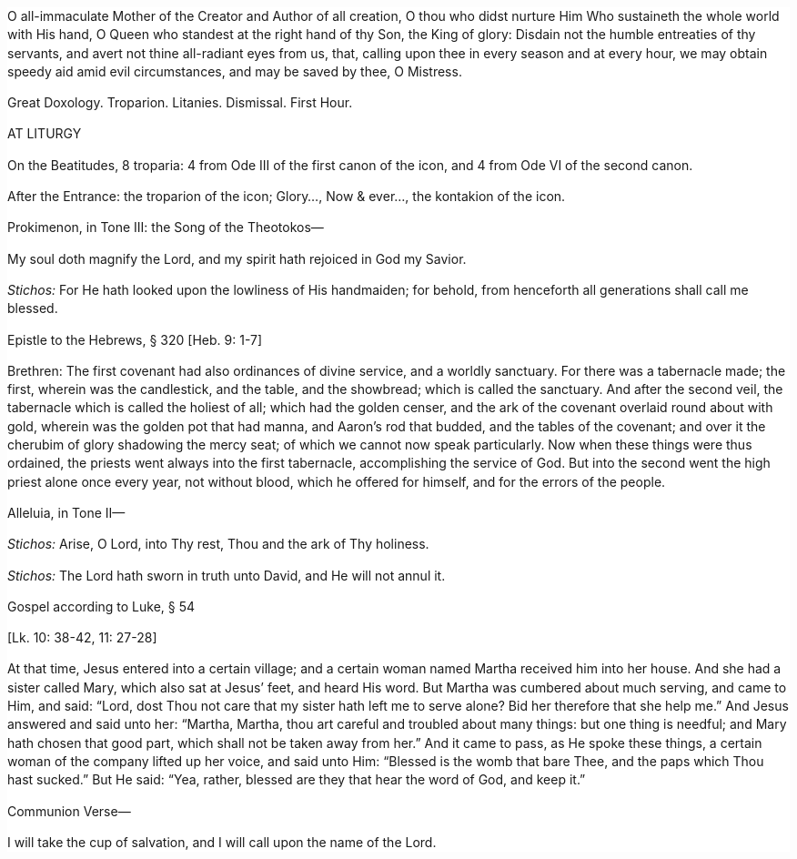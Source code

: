O all-immaculate Mother of the Creator and Author of all creation, O thou who didst nurture Him Who sustaineth the whole world with His hand, O Queen who standest at the right hand of thy Son, the King of glory: Disdain not the humble entreaties of thy servants, and avert not thine all-radiant eyes from us, that, calling upon thee in every season and at every hour, we may obtain speedy aid amid evil circumstances, and may be saved by thee, O Mistress.

Great Doxology. Troparion. Litanies. Dismissal. First Hour.

AT LITURGY

On the Beatitudes, 8 troparia: 4 from Ode III of the first canon of the icon, and 4 from Ode VI of the second canon.

After the Entrance: the troparion of the icon; Glory…, Now & ever…, the kontakion of the icon.

Prokimenon, in Tone III: the Song of the Theotokos—

My soul doth magnify the Lord, and my spirit hath rejoiced in God my Savior.

*Stichos:* For He hath looked upon the lowliness of His handmaiden; for behold, from henceforth all generations shall call me blessed.

Epistle to the Hebrews, § 320 \[Heb. 9: 1-7\]

Brethren: The first covenant had also ordinances of divine service, and a worldly sanctuary. For there was a tabernacle made; the first, wherein was the candlestick, and the table, and the showbread; which is called the sanctuary. And after the second veil, the tabernacle which is called the holiest of all; which had the golden censer, and the ark of the covenant overlaid round about with gold, wherein was the golden pot that had manna, and Aaron’s rod that budded, and the tables of the covenant; and over it the cherubim of glory shadowing the mercy seat; of which we cannot now speak particularly. Now when these things were thus ordained, the priests went always into the first tabernacle, accomplishing the service of God. But into the second went the high priest alone once every year, not without blood, which he offered for himself, and for the errors of the people.

Alleluia, in Tone II—

*Stichos:* Arise, O Lord, into Thy rest, Thou and the ark of Thy holiness.

*Stichos:* The Lord hath sworn in truth unto David, and He will not annul it.

Gospel according to Luke, § 54

\[Lk. 10: 38-42, 11: 27-28\]

At that time, Jesus entered into a certain village; and a certain woman named Martha received him into her house. And she had a sister called Mary, which also sat at Jesus’ feet, and heard His word. But Martha was cumbered about much serving, and came to Him, and said: “Lord, dost Thou not care that my sister hath left me to serve alone? Bid her therefore that she help me.” And Jesus answered and said unto her: “Martha, Martha, thou art careful and troubled about many things: but one thing is needful; and Mary hath chosen that good part, which shall not be taken away from her.” And it came to pass, as He spoke these things, a certain woman of the company lifted up her voice, and said unto Him: “Blessed is the womb that bare Thee, and the paps which Thou hast sucked.” But He said: “Yea, rather, blessed are they that hear the word of God, and keep it.”

Communion Verse—

I will take the cup of salvation, and I will call upon the name of the Lord.

